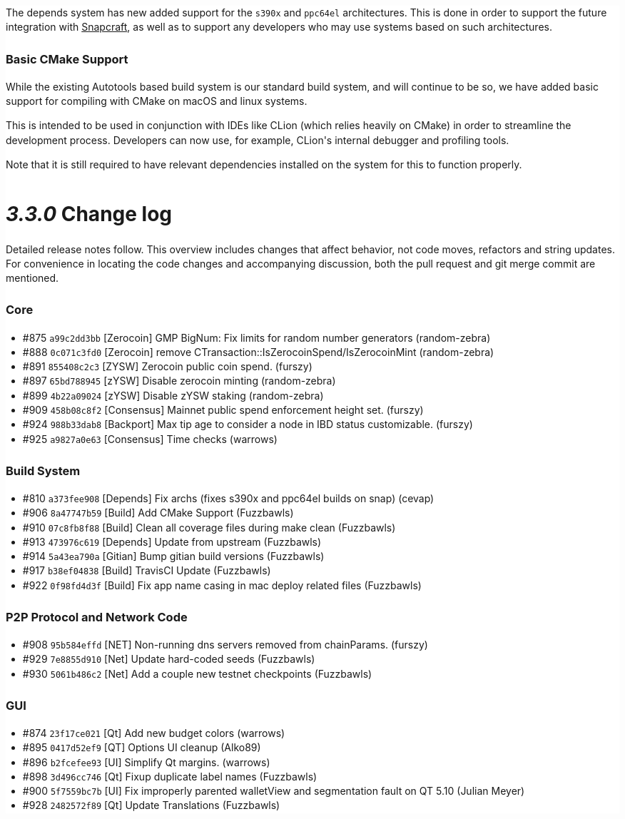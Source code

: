 The depends system has new added support for the `s390x` and `ppc64el` architectures. This is done in order to support the future integration with [Snapcraft](https://www.snapcraft.io), as well as to support any developers who may use systems based on such architectures.

### Basic CMake Support

While the existing Autotools based build system is our standard build system, and will continue to be so, we have added basic support for compiling with CMake on macOS and linux systems.

This is intended to be used in conjunction with IDEs like CLion (which relies heavily on CMake) in order to streamline the development process. Developers can now use, for example, CLion's internal debugger and profiling tools.

Note that it is still required to have relevant dependencies installed on the system for this to function properly.

*3.3.0* Change log
==============

Detailed release notes follow. This overview includes changes that affect behavior, not code moves, refactors and string updates. For convenience in locating the code changes and accompanying discussion, both the pull request and git merge commit are mentioned.

### Core
 - #875 `a99c2dd3bb` [Zerocoin] GMP BigNum: Fix limits for random number generators (random-zebra)
 - #888 `0c071c3fd0` [Zerocoin] remove CTransaction::IsZerocoinSpend/IsZerocoinMint (random-zebra)
 - #891 `855408c2c3` [ZYSW] Zerocoin public coin spend. (furszy)
 - #897 `65bd788945` [zYSW] Disable zerocoin minting (random-zebra)
 - #899 `4b22a09024` [zYSW] Disable zYSW staking (random-zebra)
 - #909 `458b08c8f2` [Consensus] Mainnet public spend enforcement height set. (furszy)
 - #924 `988b33dab8` [Backport] Max tip age to consider a node in IBD status customizable. (furszy)
 - #925 `a9827a0e63` [Consensus] Time checks (warrows)

### Build System
 - #810 `a373fee908` [Depends] Fix archs (fixes s390x and ppc64el builds on snap) (cevap)
 - #906 `8a47747b59` [Build] Add CMake Support (Fuzzbawls)
 - #910 `07c8fb8f88` [Build] Clean all coverage files during make clean (Fuzzbawls)
 - #913 `473976c619` [Depends] Update from upstream (Fuzzbawls)
 - #914 `5a43ea790a` [Gitian] Bump gitian build versions (Fuzzbawls)
 - #917 `b38ef04838` [Build] TravisCI Update (Fuzzbawls)
 - #922 `0f98fd4d3f` [Build] Fix app name casing in mac deploy related files (Fuzzbawls)

### P2P Protocol and Network Code
 - #908 `95b584effd` [NET] Non-running dns servers removed from chainParams. (furszy)
 - #929 `7e8855d910` [Net] Update hard-coded seeds (Fuzzbawls)
 - #930 `5061b486c2` [Net] Add a couple new testnet checkpoints (Fuzzbawls)

### GUI
 - #874 `23f17ce021` [Qt] Add new budget colors (warrows)
 - #895 `0417d52ef9` [QT] Options UI cleanup (Alko89)
 - #896 `b2fcefee93` [UI] Simplify Qt margins. (warrows)
 - #898 `3d496cc746` [Qt] Fixup duplicate label names (Fuzzbawls)
 - #900 `5f7559bc7b` [UI] Fix improperly parented walletView and segmentation fault on QT 5.10 (Julian Meyer)
 - #928 `2482572f89` [Qt] Update Translations (Fuzzbawls)
